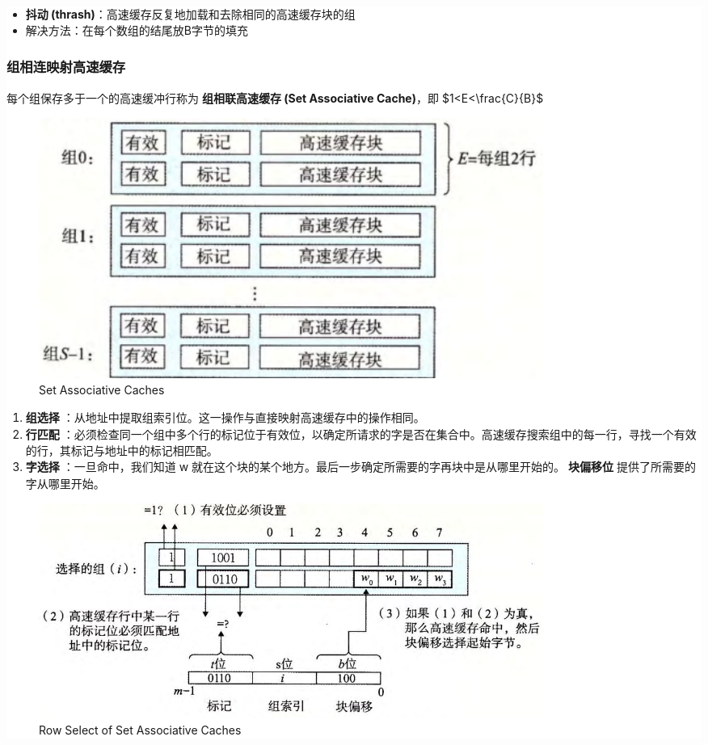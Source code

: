 * **抖动 (thrash)**：高速缓存反复地加载和去除相同的高速缓存块的组
* 解决方法：在每个数组的结尾放B字节的填充


### 组相连映射高速缓存

每个组保存多于一个的高速缓冲行称为 **组相联高速缓存 (Set Associative Cache)**，即 $1<E<\frac{C}{B}$

<figure>
  <img src="../figs/set_assoc.png" width=80%>
  <figcaption>Set Associative Caches</figcaption>
</figure>

1. **组选择** ：从地址中提取组索引位。这一操作与直接映射高速缓存中的操作相同。
2. **行匹配** ：必须检查同一个组中多个行的标记位于有效位，以确定所请求的字是否在集合中。高速缓存搜索组中的每一行，寻找一个有效的行，其标记与地址中的标记相匹配。
3. **字选择** ：一旦命中，我们知道 w 就在这个块的某个地方。最后一步确定所需要的字再块中是从哪里开始的。 **块偏移位** 提供了所需要的字从哪里开始。

<figure>
  <img src="../figs/set_assoc_row_select.png" width=80%>
  <figcaption>Row Select of Set Associative Caches</figcaption>
</figure>
